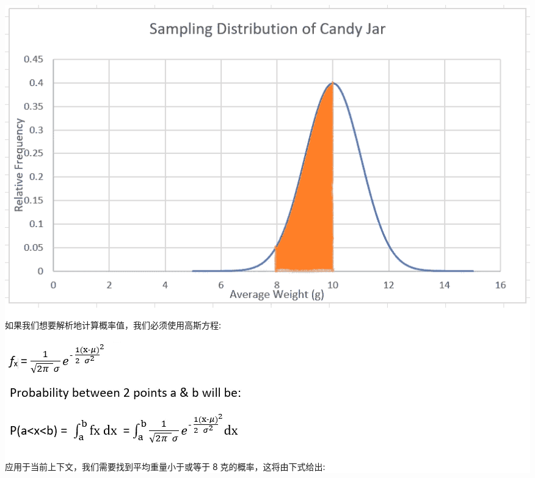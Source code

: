 ![](img/b6cb444aeecdfb3ad437b65fa344cdaa.png)

如果我们想要解析地计算概率值，我们必须使用高斯方程:

![](img/6541c5419fe19a4bdde3abadd3d6dbd9.png)

应用于当前上下文，我们需要找到平均重量小于或等于 8 克的概率，这将由下式给出:
